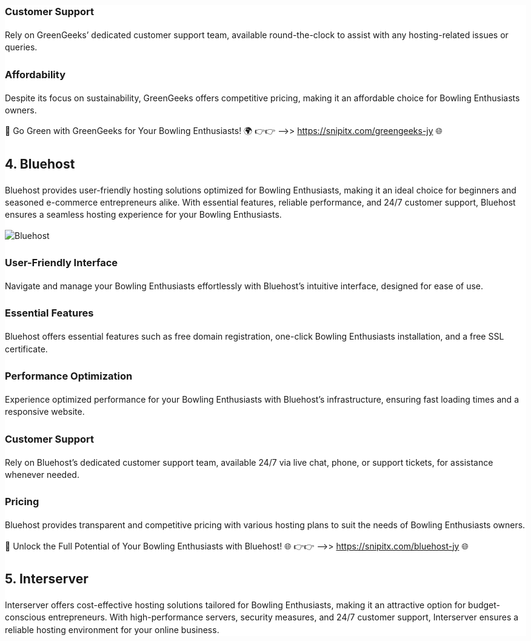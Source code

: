 ### Customer Support
Rely on GreenGeeks’ dedicated customer support team, available round-the-clock to assist with any hosting-related issues or queries.

### Affordability
Despite its focus on sustainability, GreenGeeks offers competitive pricing, making it an affordable choice for Bowling Enthusiasts owners.

🌿 Go Green with GreenGeeks for Your Bowling Enthusiasts! 🌍
👉👉 -->> https://snipitx.com/greengeeks-jy 🌐

## 4. Bluehost

Bluehost provides user-friendly hosting solutions optimized for Bowling Enthusiasts, making it an ideal choice for beginners and seasoned e-commerce entrepreneurs alike. With essential features, reliable performance, and 24/7 customer support, Bluehost ensures a seamless hosting experience for your Bowling Enthusiasts.

![Bluehost](https://i.imgur.com/PasFF9E.jpeg "Bluehost Hosting")

### User-Friendly Interface
Navigate and manage your Bowling Enthusiasts effortlessly with Bluehost’s intuitive interface, designed for ease of use.

### Essential Features
Bluehost offers essential features such as free domain registration, one-click Bowling Enthusiasts installation, and a free SSL certificate.

### Performance Optimization
Experience optimized performance for your Bowling Enthusiasts with Bluehost’s infrastructure, ensuring fast loading times and a responsive website.

### Customer Support
Rely on Bluehost’s dedicated customer support team, available 24/7 via live chat, phone, or support tickets, for assistance whenever needed.

### Pricing
Bluehost provides transparent and competitive pricing with various hosting plans to suit the needs of Bowling Enthusiasts owners.

🚀 Unlock the Full Potential of Your Bowling Enthusiasts with Bluehost! 🌐
👉👉 -->> https://snipitx.com/bluehost-jy 🌐

## 5. Interserver

Interserver offers cost-effective hosting solutions tailored for Bowling Enthusiasts, making it an attractive option for budget-conscious entrepreneurs. With high-performance servers, security measures, and 24/7 customer support, Interserver ensures a reliable hosting environment for your online business.
